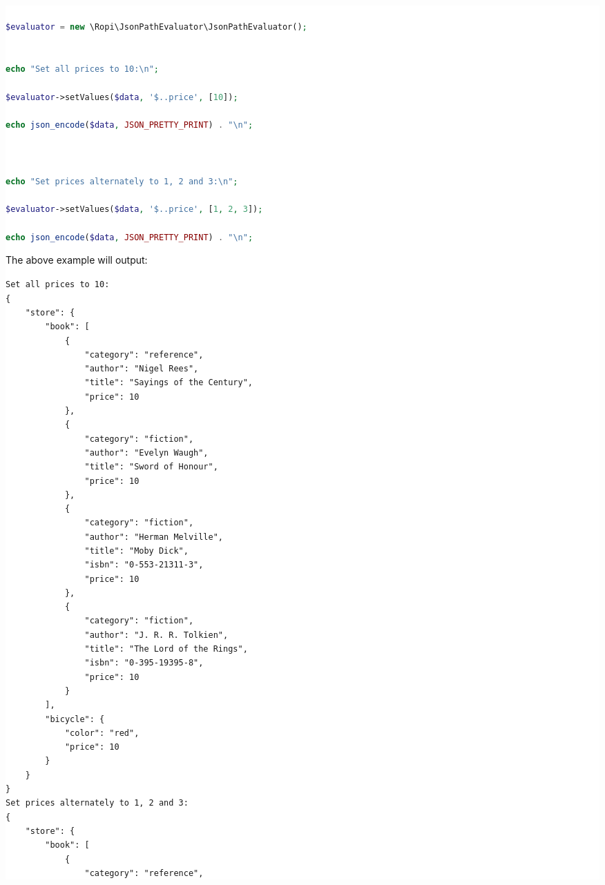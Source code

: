 ```php

$evaluator = new \Ropi\JsonPathEvaluator\JsonPathEvaluator();


echo "Set all prices to 10:\n";

$evaluator->setValues($data, '$..price', [10]);

echo json_encode($data, JSON_PRETTY_PRINT) . "\n";



echo "Set prices alternately to 1, 2 and 3:\n";

$evaluator->setValues($data, '$..price', [1, 2, 3]);

echo json_encode($data, JSON_PRETTY_PRINT) . "\n";
```
The above example will output:
```
Set all prices to 10:
{
    "store": {
        "book": [
            {
                "category": "reference",
                "author": "Nigel Rees",
                "title": "Sayings of the Century",
                "price": 10
            },
            {
                "category": "fiction",
                "author": "Evelyn Waugh",
                "title": "Sword of Honour",
                "price": 10
            },
            {
                "category": "fiction",
                "author": "Herman Melville",
                "title": "Moby Dick",
                "isbn": "0-553-21311-3",
                "price": 10
            },
            {
                "category": "fiction",
                "author": "J. R. R. Tolkien",
                "title": "The Lord of the Rings",
                "isbn": "0-395-19395-8",
                "price": 10
            }
        ],
        "bicycle": {
            "color": "red",
            "price": 10
        }
    }
}
Set prices alternately to 1, 2 and 3:
{
    "store": {
        "book": [
            {
                "category": "reference",
```